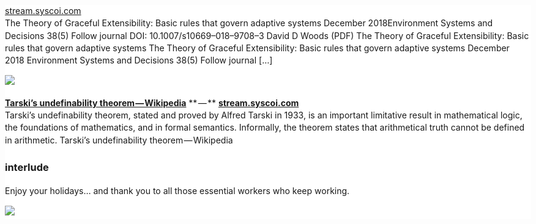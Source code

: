 [stream.syscoi.com](https://stream.syscoi.com/2021/12/08/the-theory-of-graceful-extensibility-basic-rules-that-govern-adaptive-systems-woods-2018/)   
 The Theory of Graceful Extensibility: Basic rules that govern adaptive systems December 2018Environment Systems and Decisions 38(5) Follow journal DOI: 10.1007/s10669–018–9708–3 David D Woods (PDF) The Theory of Graceful Extensibility: Basic rules that govern adaptive systems The Theory of Graceful Extensibility: Basic rules that govern adaptive systems December 2018 Environment Systems and Decisions 38(5) Follow journal […]

![](https://cdn-images-1.medium.com/proxy/0*OgVKuk_WnYaK_Zyh)

[**Tarski’s undefinability theorem — Wikipedia**](https://stream.syscoi.com/2021/12/24/tarskis-undefinability-theorem-wikipedia/?utm_campaign=Transduction%20-%20leading%20transformation&utm_medium=email&utm_source=Revue%20newsletter) ** — ** [**stream.syscoi.com**](https://stream.syscoi.com/2021/12/24/tarskis-undefinability-theorem-wikipedia/)   
 Tarski’s undefinability theorem, stated and proved by Alfred Tarski in 1933, is an important limitative result in mathematical logic, the foundations of mathematics, and in formal semantics. Informally, the theorem states that arithmetical truth cannot be defined in arithmetic. Tarski’s undefinability theorem — Wikipedia

### interlude

Enjoy your holidays… and thank you to all those essential workers who keep working.

 ![](https://medium.com/_/stat?event=post.clientViewed&referrerSource=full_rss&postId=1e5b46b4f1f2)
